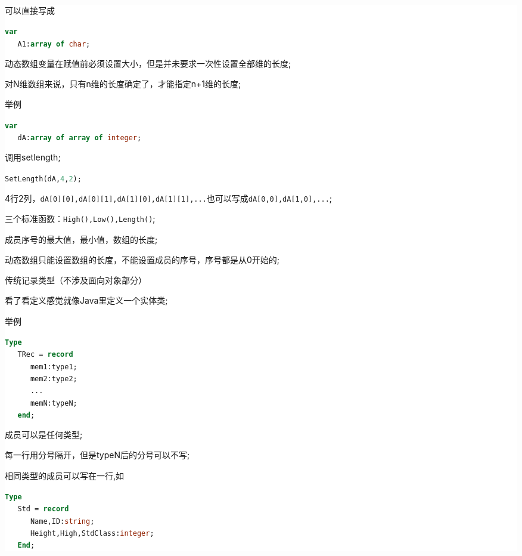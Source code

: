 可以直接写成

```pascal
var
   A1:array of char;
```

动态数组变量在赋值前必须设置大小，但是并未要求一次性设置全部维的长度;

对N维数组来说，只有n维的长度确定了，才能指定n+1维的长度;

举例

```pascal
var
   dA:array of array of integer;
```

调用setlength;

```pascal
SetLength(dA,4,2);
```

4行2列，`dA[0][0],dA[0][1],dA[1][0],dA[1][1],...`也可以写成`dA[0,0],dA[1,0],...`;

三个标准函数：`High(),Low(),Length()`;

成员序号的最大值，最小值，数组的长度;

动态数组只能设置数组的长度，不能设置成员的序号，序号都是从0开始的;

传统记录类型（不涉及面向对象部分）

看了看定义感觉就像Java里定义一个实体类;

举例

```pascal
Type
   TRec = record
      mem1:type1;
      mem2:type2;
      ...
      memN:typeN;
   end;
```

成员可以是任何类型;

每一行用分号隔开，但是typeN后的分号可以不写;

相同类型的成员可以写在一行,如

```pascal
Type
   Std = record
      Name,ID:string;
      Height,High,StdClass:integer;
   End;
```
